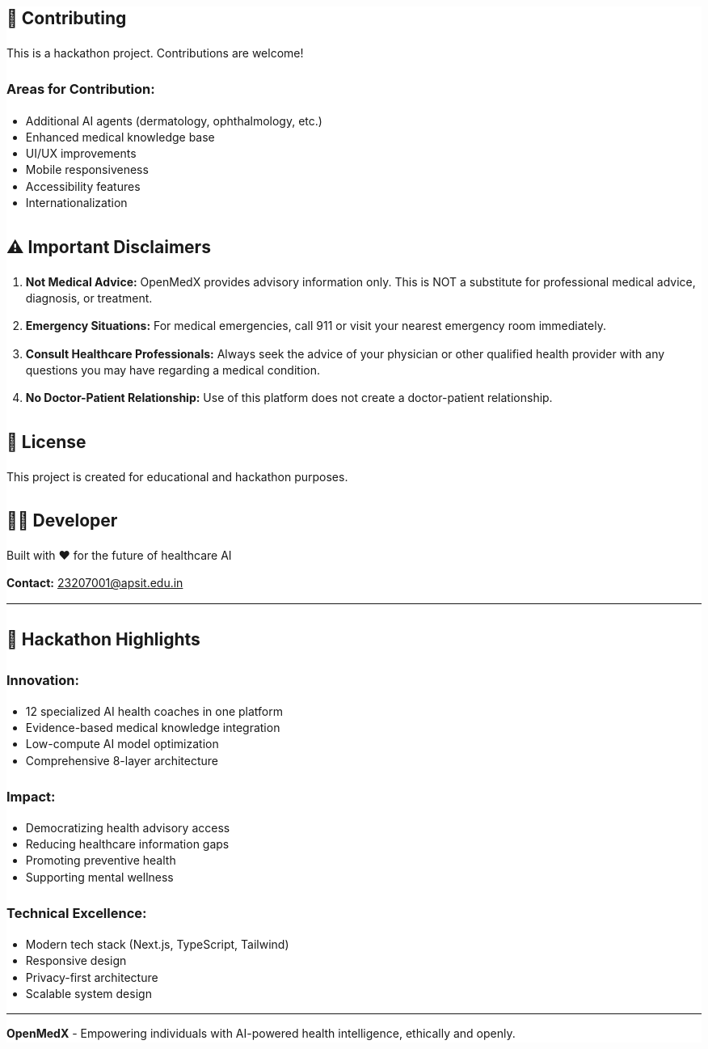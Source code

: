 ```typescript
```

## 🤝 Contributing

This is a hackathon project. Contributions are welcome!

### Areas for Contribution:
- Additional AI agents (dermatology, ophthalmology, etc.)
- Enhanced medical knowledge base
- UI/UX improvements
- Mobile responsiveness
- Accessibility features
- Internationalization

## ⚠️ Important Disclaimers

1. **Not Medical Advice:** OpenMedX provides advisory information only. This is NOT a substitute for professional medical advice, diagnosis, or treatment.

2. **Emergency Situations:** For medical emergencies, call 911 or visit your nearest emergency room immediately.

3. **Consult Healthcare Professionals:** Always seek the advice of your physician or other qualified health provider with any questions you may have regarding a medical condition.

4. **No Doctor-Patient Relationship:** Use of this platform does not create a doctor-patient relationship.

## 📄 License

This project is created for educational and hackathon purposes.

## 👨‍💻 Developer

Built with ❤️ for the future of healthcare AI

**Contact:** 23207001@apsit.edu.in

---

## 🎉 Hackathon Highlights

### Innovation:
- 12 specialized AI health coaches in one platform
- Evidence-based medical knowledge integration
- Low-compute AI model optimization
- Comprehensive 8-layer architecture

### Impact:
- Democratizing health advisory access
- Reducing healthcare information gaps
- Promoting preventive health
- Supporting mental wellness

### Technical Excellence:
- Modern tech stack (Next.js, TypeScript, Tailwind)
- Responsive design
- Privacy-first architecture
- Scalable system design

---

**OpenMedX** - Empowering individuals with AI-powered health intelligence, ethically and openly.

